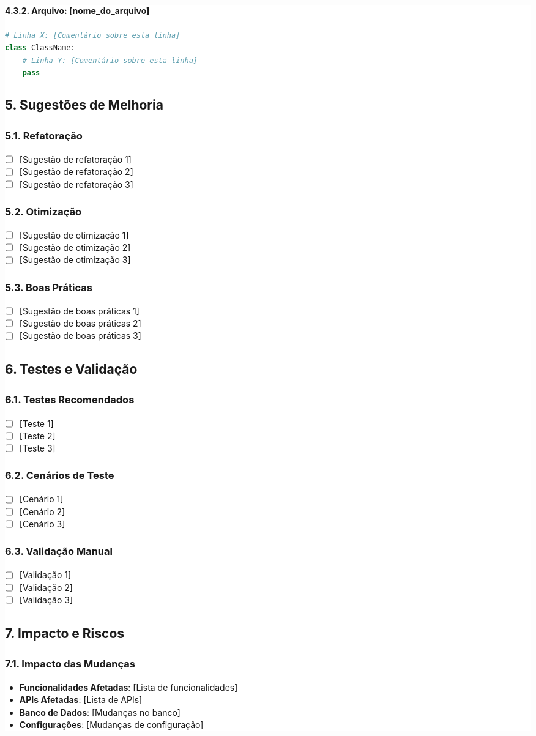 #### 4.3.2. Arquivo: [nome_do_arquivo]
```python
# Linha X: [Comentário sobre esta linha]
class ClassName:
    # Linha Y: [Comentário sobre esta linha]
    pass
```

## 5. Sugestões de Melhoria

### 5.1. Refatoração
- [ ] [Sugestão de refatoração 1]
- [ ] [Sugestão de refatoração 2]
- [ ] [Sugestão de refatoração 3]

### 5.2. Otimização
- [ ] [Sugestão de otimização 1]
- [ ] [Sugestão de otimização 2]
- [ ] [Sugestão de otimização 3]

### 5.3. Boas Práticas
- [ ] [Sugestão de boas práticas 1]
- [ ] [Sugestão de boas práticas 2]
- [ ] [Sugestão de boas práticas 3]

## 6. Testes e Validação

### 6.1. Testes Recomendados
- [ ] [Teste 1]
- [ ] [Teste 2]
- [ ] [Teste 3]

### 6.2. Cenários de Teste
- [ ] [Cenário 1]
- [ ] [Cenário 2]
- [ ] [Cenário 3]

### 6.3. Validação Manual
- [ ] [Validação 1]
- [ ] [Validação 2]
- [ ] [Validação 3]

## 7. Impacto e Riscos

### 7.1. Impacto das Mudanças
- **Funcionalidades Afetadas**: [Lista de funcionalidades]
- **APIs Afetadas**: [Lista de APIs]
- **Banco de Dados**: [Mudanças no banco]
- **Configurações**: [Mudanças de configuração]
